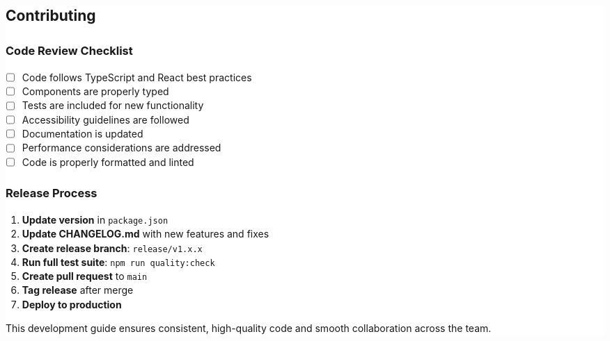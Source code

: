 ## Contributing

### Code Review Checklist

- [ ] Code follows TypeScript and React best practices
- [ ] Components are properly typed
- [ ] Tests are included for new functionality
- [ ] Accessibility guidelines are followed
- [ ] Documentation is updated
- [ ] Performance considerations are addressed
- [ ] Code is properly formatted and linted

### Release Process

1. **Update version** in `package.json`
2. **Update CHANGELOG.md** with new features and fixes
3. **Create release branch**: `release/v1.x.x`
4. **Run full test suite**: `npm run quality:check`
5. **Create pull request** to `main`
6. **Tag release** after merge
7. **Deploy to production**

This development guide ensures consistent, high-quality code and smooth collaboration across the team.
